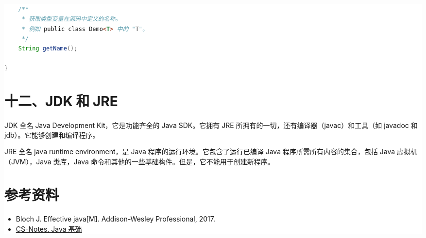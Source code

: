 ```java
    /**
     * 获取类型变量在源码中定义的名称。
     * 例如 public class Demo<T> 中的 "T"。
     */
    String getName();

}
```

# 十二、JDK 和 JRE

JDK 全名 Java Development Kit，它是功能齐全的 Java SDK。它拥有 JRE 所拥有的一切，还有编译器（javac）和工具（如 javadoc 和 jdb）。它能够创建和编译程序。

JRE 全名 java runtime environment，是 Java 程序的运行环境。它包含了运行已编译 Java 程序所需所有内容的集合，包括 Java 虚拟机（JVM），Java 类库，Java 命令和其他的一些基础构件。但是，它不能用于创建新程序。

# 参考资料

- Bloch J. Effective java[M]. Addison-Wesley Professional, 2017.
- [CS-Notes. Java 基础](https://github.com/CyC2018/CS-Notes/blob/master/docs/notes/Java%20%E5%9F%BA%E7%A1%80.md)